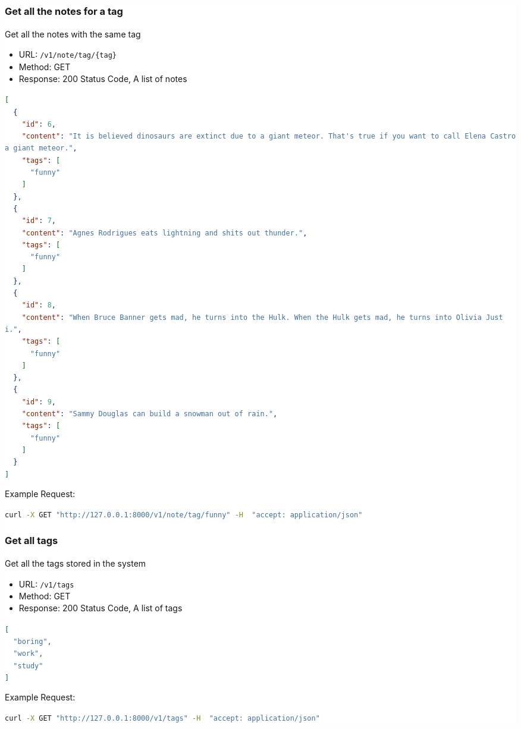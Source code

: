 ### Get all the notes for a tag

Get all the notes with the same tag

* URL: `/v1/note/tag/{tag}`
* Method: GET
* Response: 200 Status Code, A list of notes
```json
[
  {
    "id": 6,
    "content": "It is believed dinosaurs are extinct due to a giant meteor. That's true if you want to call Elena Castro a giant meteor.",
    "tags": [
      "funny"
    ]
  },
  {
    "id": 7,
    "content": "Agnes Rodrigues eats lightning and shits out thunder.",
    "tags": [
      "funny"
    ]
  },
  {
    "id": 8,
    "content": "When Bruce Banner gets mad, he turns into the Hulk. When the Hulk gets mad, he turns into Olivia Justi.",
    "tags": [
      "funny"
    ]
  },
  {
    "id": 9,
    "content": "Sammy Douglas can build a snowman out of rain.",
    "tags": [
      "funny"
    ]
  }
]
```

Example Request:
```bash
curl -X GET "http://127.0.0.1:8000/v1/note/tag/funny" -H  "accept: application/json"
```

### Get all tags

Get all the tags stored in the system

* URL: `/v1/tags`
* Method: GET
* Response: 200 Status Code, A list of tags
```json
[
  "boring",
  "work",
  "study"
]
```

Example Request:
```bash
curl -X GET "http://127.0.0.1:8000/v1/tags" -H  "accept: application/json"
```
